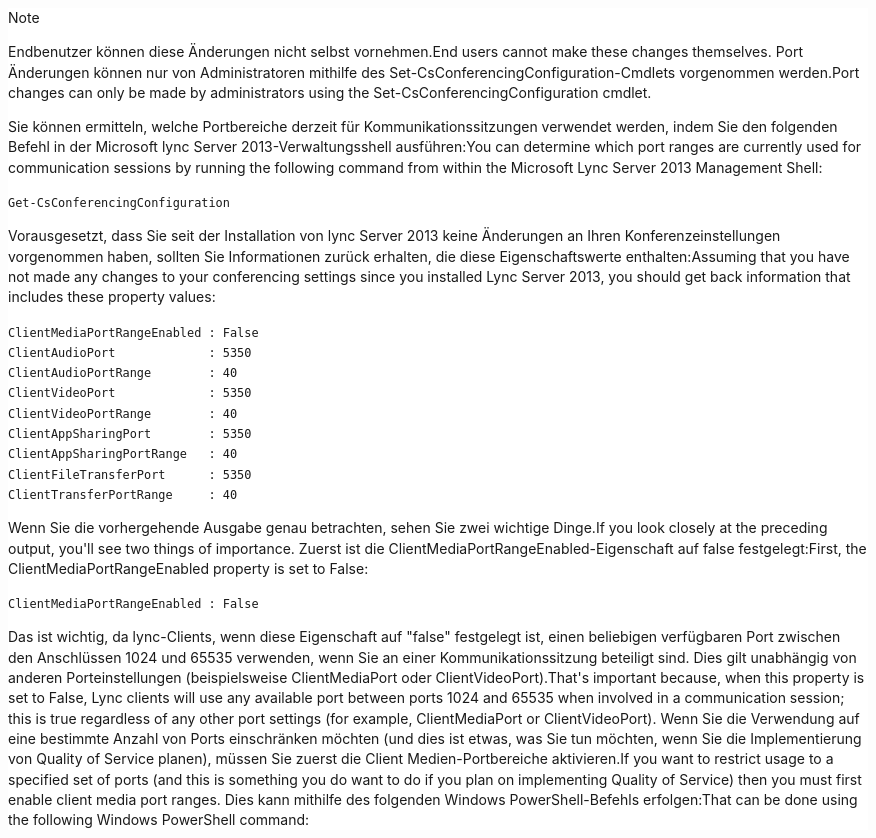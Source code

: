 <div>


> [!NOTE]  
> <span data-ttu-id="3934a-109">Endbenutzer können diese Änderungen nicht selbst vornehmen.</span><span class="sxs-lookup"><span data-stu-id="3934a-109">End users cannot make these changes themselves.</span></span> <span data-ttu-id="3934a-110">Port Änderungen können nur von Administratoren mithilfe des Set-CsConferencingConfiguration-Cmdlets vorgenommen werden.</span><span class="sxs-lookup"><span data-stu-id="3934a-110">Port changes can only be made by administrators using the Set-CsConferencingConfiguration cmdlet.</span></span>



</div>

<span data-ttu-id="3934a-111">Sie können ermitteln, welche Portbereiche derzeit für Kommunikationssitzungen verwendet werden, indem Sie den folgenden Befehl in der Microsoft lync Server 2013-Verwaltungsshell ausführen:</span><span class="sxs-lookup"><span data-stu-id="3934a-111">You can determine which port ranges are currently used for communication sessions by running the following command from within the Microsoft Lync Server 2013 Management Shell:</span></span>

    Get-CsConferencingConfiguration

<span data-ttu-id="3934a-112">Vorausgesetzt, dass Sie seit der Installation von lync Server 2013 keine Änderungen an Ihren Konferenzeinstellungen vorgenommen haben, sollten Sie Informationen zurück erhalten, die diese Eigenschaftswerte enthalten:</span><span class="sxs-lookup"><span data-stu-id="3934a-112">Assuming that you have not made any changes to your conferencing settings since you installed Lync Server 2013, you should get back information that includes these property values:</span></span>

    ClientMediaPortRangeEnabled : False
    ClientAudioPort             : 5350
    ClientAudioPortRange        : 40
    ClientVideoPort             : 5350
    ClientVideoPortRange        : 40
    ClientAppSharingPort        : 5350
    ClientAppSharingPortRange   : 40
    ClientFileTransferPort      : 5350
    ClientTransferPortRange     : 40

<span data-ttu-id="3934a-113">Wenn Sie die vorhergehende Ausgabe genau betrachten, sehen Sie zwei wichtige Dinge.</span><span class="sxs-lookup"><span data-stu-id="3934a-113">If you look closely at the preceding output, you'll see two things of importance.</span></span> <span data-ttu-id="3934a-114">Zuerst ist die ClientMediaPortRangeEnabled-Eigenschaft auf false festgelegt:</span><span class="sxs-lookup"><span data-stu-id="3934a-114">First, the ClientMediaPortRangeEnabled property is set to False:</span></span>

    ClientMediaPortRangeEnabled : False

<span data-ttu-id="3934a-115">Das ist wichtig, da lync-Clients, wenn diese Eigenschaft auf "false" festgelegt ist, einen beliebigen verfügbaren Port zwischen den Anschlüssen 1024 und 65535 verwenden, wenn Sie an einer Kommunikationssitzung beteiligt sind. Dies gilt unabhängig von anderen Porteinstellungen (beispielsweise ClientMediaPort oder ClientVideoPort).</span><span class="sxs-lookup"><span data-stu-id="3934a-115">That's important because, when this property is set to False, Lync clients will use any available port between ports 1024 and 65535 when involved in a communication session; this is true regardless of any other port settings (for example, ClientMediaPort or ClientVideoPort).</span></span> <span data-ttu-id="3934a-116">Wenn Sie die Verwendung auf eine bestimmte Anzahl von Ports einschränken möchten (und dies ist etwas, was Sie tun möchten, wenn Sie die Implementierung von Quality of Service planen), müssen Sie zuerst die Client Medien-Portbereiche aktivieren.</span><span class="sxs-lookup"><span data-stu-id="3934a-116">If you want to restrict usage to a specified set of ports (and this is something you do want to do if you plan on implementing Quality of Service) then you must first enable client media port ranges.</span></span> <span data-ttu-id="3934a-117">Dies kann mithilfe des folgenden Windows PowerShell-Befehls erfolgen:</span><span class="sxs-lookup"><span data-stu-id="3934a-117">That can be done using the following Windows PowerShell command:</span></span>
